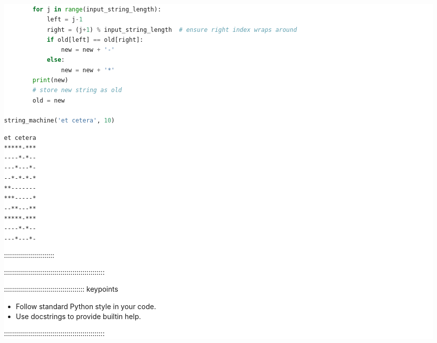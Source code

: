 ```python
        for j in range(input_string_length):
            left = j-1
            right = (j+1) % input_string_length  # ensure right index wraps around
            if old[left] == old[right]:
                new = new + '-'
            else:
                new = new + '*'
        print(new)
        # store new string as old
        old = new     

string_machine('et cetera', 10)
```

```output
et cetera
*****-***
----*-*--
---*---*-
--*-*-*-*
**-------
***-----*
--**---**
*****-***
----*-*--
---*---*-
```

:::::::::::::::::::::::::

::::::::::::::::::::::::::::::::::::::::::::::::::

:::::::::::::::::::::::::::::::::::::::: keypoints

- Follow standard Python style in your code.
- Use docstrings to provide builtin help.

::::::::::::::::::::::::::::::::::::::::::::::::::
